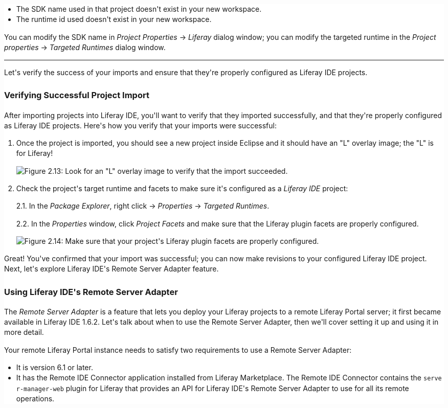  - The SDK name used in that project doesn't exist in your new workspace. 
 - The runtime id used doesn't exist in your new workspace. 

 You can modify the SDK name in *Project Properties* &rarr; *Liferay* dialog
 window; you can modify the targeted runtime in the *Project properties* &rarr;
 *Targeted Runtimes* dialog window. 

---

Let's verify the success of your imports and ensure that they're properly
configured as Liferay IDE projects. 

### Verifying Successful Project Import [](id=verifying-successful-project-import-liferay-portal-6-2-dev-guide-02-en)

After importing projects into Liferay IDE, you'll want to verify that they
imported successfully, and that they're properly configured as Liferay IDE
projects. Here's how you verify that your imports were successful: 

1.  Once the project is imported, you should see a new project inside Eclipse
    and it should have an "L" overlay image; the "L" is for Liferay! 

    ![Figure 2.13: Look for an "L" overlay image to verify that the import succeeded.](../../images/ide-liferay-project-w-overlay-image.png)

2.  Check the project's target runtime and facets to make sure it's configured
    as a *Liferay IDE* project:

    2.1. In the *Package Explorer*, right click *<project-name>* &rarr;
         *Properties* &rarr; *Targeted Runtimes*. 

    2.2. In the *Properties* window, click *Project Facets* and make sure that
    the Liferay plugin facets are properly configured. 

    ![Figure 2.14: Make sure that your project's Liferay plugin facets are properly configured.](../../images/ide-project-facets.png)

Great! You've confirmed that your import was successful; you can now make
revisions to your configured Liferay IDE project. Next, let's explore Liferay
IDE's Remote Server Adapter feature. 

### Using Liferay IDE's Remote Server Adapter [](id=using-liferay-ides-remote-server-adapter-liferay-portal-6-2-dev-guide-02-en)

The *Remote Server Adapter* is a feature that lets you deploy your Liferay
projects to a remote Liferay Portal server; it first became available in Liferay
IDE 1.6.2. Let's talk about when to use the Remote Server Adapter, then we'll
cover setting it up and using it in more detail. 

Your remote Liferay Portal instance needs to satisfy two requirements to use a
Remote Server Adapter: 

- It is version 6.1 or later. 
- It has the Remote IDE Connector application installed from Liferay
  Marketplace. The Remote IDE Connector contains the `server-manager-web` plugin
  for Liferay that provides an API for Liferay IDE's Remote Server Adapter to
  use for all its remote operations. 
